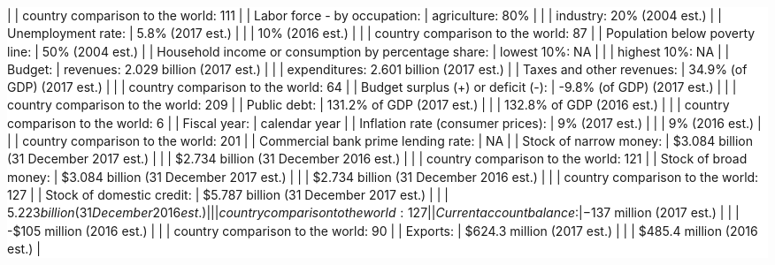 | | country comparison to the world: 111 |
| Labor force - by occupation: | agriculture: 80% |
| | industry: 20% (2004 est.) |
| Unemployment rate: | 5.8% (2017 est.) |
| | 10% (2016 est.) |
| | country comparison to the world: 87 |
| Population below poverty line: | 50% (2004 est.) |
| Household income or consumption by percentage share: | lowest 10%: NA |
| | highest 10%: NA |
| Budget: | revenues: 2.029 billion (2017 est.) |
| | expenditures: 2.601 billion (2017 est.) |
| Taxes and other revenues: | 34.9% (of GDP) (2017 est.) |
| | country comparison to the world: 64 |
| Budget surplus (+) or deficit (-): | -9.8% (of GDP) (2017 est.) |
| | country comparison to the world: 209 |
| Public debt: | 131.2% of GDP (2017 est.) |
| | 132.8% of GDP (2016 est.) |
| | country comparison to the world: 6 |
| Fiscal year: | calendar year |
| Inflation rate (consumer prices): | 9% (2017 est.) |
| | 9% (2016 est.) |
| | country comparison to the world: 201 |
| Commercial bank prime lending rate: | NA |
| Stock of narrow money: | $3.084 billion (31 December 2017 est.) |
| | $2.734 billion (31 December 2016 est.) |
| | country comparison to the world: 121 |
| Stock of broad money: | $3.084 billion (31 December 2017 est.) |
| | $2.734 billion (31 December 2016 est.) |
| | country comparison to the world: 127 |
| Stock of domestic credit: | $5.787 billion (31 December 2017 est.) |
| | $5.223 billion (31 December 2016 est.) |
| | country comparison to the world: 127 |
| Current account balance: | -$137 million (2017 est.) |
| | -$105 million (2016 est.) |
| | country comparison to the world: 90 |
| Exports: | $624.3 million (2017 est.) |
| | $485.4 million (2016 est.) |